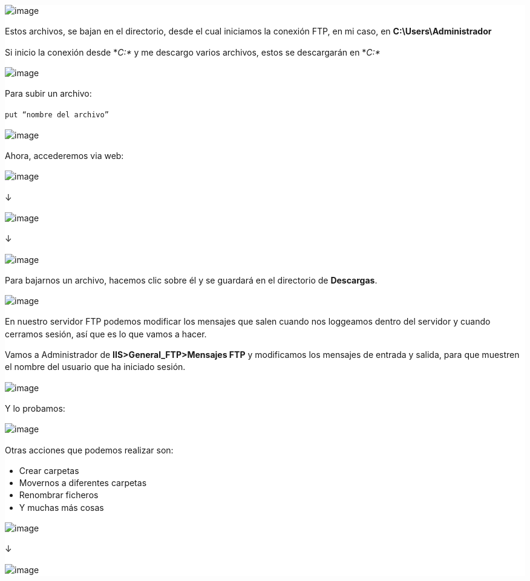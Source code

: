 <img width="517" height="166" alt="image" src="https://github.com/user-attachments/assets/838ba097-a680-4a63-b128-0545f434b173" />

Estos archivos, se bajan en el directorio, desde el cual iniciamos la conexión FTP, en mi caso, en **C:\Users\Administrador**

Si inicio la conexión desde **C:\** y me descargo varios archivos, estos se descargarán en **C:\** 

<img width="487" height="299" alt="image" src="https://github.com/user-attachments/assets/2755ccd5-9ffa-4c4b-b2cf-ecc0e3e57c28" />

Para subir un archivo:

```bash
put “nombre del archivo” 
```

<img width="540" height="184" alt="image" src="https://github.com/user-attachments/assets/2aea941f-ae52-48a1-ada7-0a0f5c663708" />

Ahora, accederemos via web:

<img width="163" height="31" alt="image" src="https://github.com/user-attachments/assets/cc14bf13-ad68-4c73-9e2e-97018900e895" />

↓

<img width="381" height="214" alt="image" src="https://github.com/user-attachments/assets/c173e8cc-b5da-4293-8341-886c7d5f38eb" />

↓

<img width="811" height="186" alt="image" src="https://github.com/user-attachments/assets/3cb99aec-6f89-41ae-abfe-bf5ab214a067" />

Para bajarnos un archivo, hacemos clic sobre él y se guardará en el directorio de **Descargas**. 

<img width="256" height="99" alt="image" src="https://github.com/user-attachments/assets/1eae47e5-385b-4232-b3a7-ef638780fda2" />

En nuestro servidor FTP podemos modificar los mensajes que salen cuando nos loggeamos dentro del servidor y cuando cerramos sesión, así que es lo que vamos a hacer. 

Vamos a Administrador de **IIS>General_FTP>Mensajes FTP** y modificamos los mensajes de entrada y salida, para que muestren el nombre del usuario que ha iniciado sesión. 

<img width="417" height="474" alt="image" src="https://github.com/user-attachments/assets/8281597d-5953-4764-9972-178c2b9bb260" />

Y lo probamos: 

<img width="355" height="150" alt="image" src="https://github.com/user-attachments/assets/7321d809-e79e-4032-bd8b-2947e8d2c2d1" />

Otras acciones que podemos realizar son: 
- Crear carpetas 
- Movernos a diferentes carpetas 
- Renombrar ficheros 
- Y muchas más cosas 

<img width="525" height="201" alt="image" src="https://github.com/user-attachments/assets/aec7f63e-7843-44fc-851a-85b734111450" />

↓

<img width="514" height="132" alt="image" src="https://github.com/user-attachments/assets/13c07fad-0dd7-4f24-8041-fc7048c190c9" />
